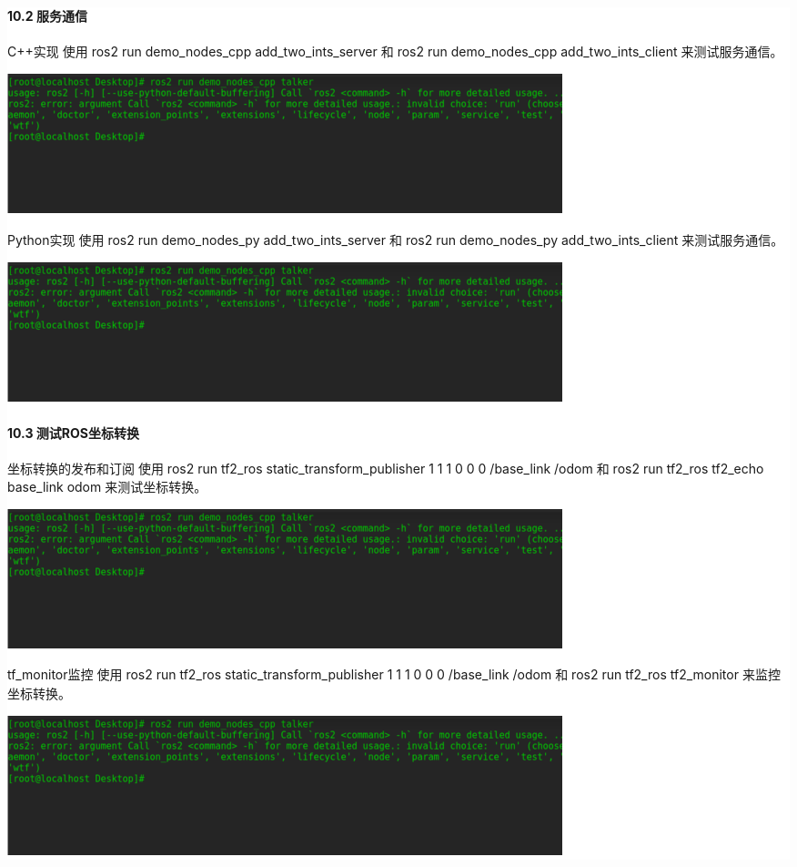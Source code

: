 #### 10.2 服务通信
C++实现
使用 ros2 run demo_nodes_cpp add_two_ints_server 和 ros2 run demo_nodes_cpp add_two_ints_client 来测试服务通信。

![img_30.png](../attachment/img_30.png)

Python实现
使用 ros2 run demo_nodes_py add_two_ints_server 和 ros2 run demo_nodes_py add_two_ints_client 来测试服务通信。

![img_31.png](../attachment/img_31.png)

#### 10.3 测试ROS坐标转换
坐标转换的发布和订阅
使用 ros2 run tf2_ros static_transform_publisher 1 1 1 0 0 0 /base_link /odom 和 ros2 run tf2_ros tf2_echo base_link odom 来测试坐标转换。

![img_32.png](../attachment/img_32.png)

tf_monitor监控
使用 ros2 run tf2_ros static_transform_publisher 1 1 1 0 0 0 /base_link /odom 和 ros2 run tf2_ros tf2_monitor 来监控坐标转换。

![img_33.png](../attachment/img_33.png)
